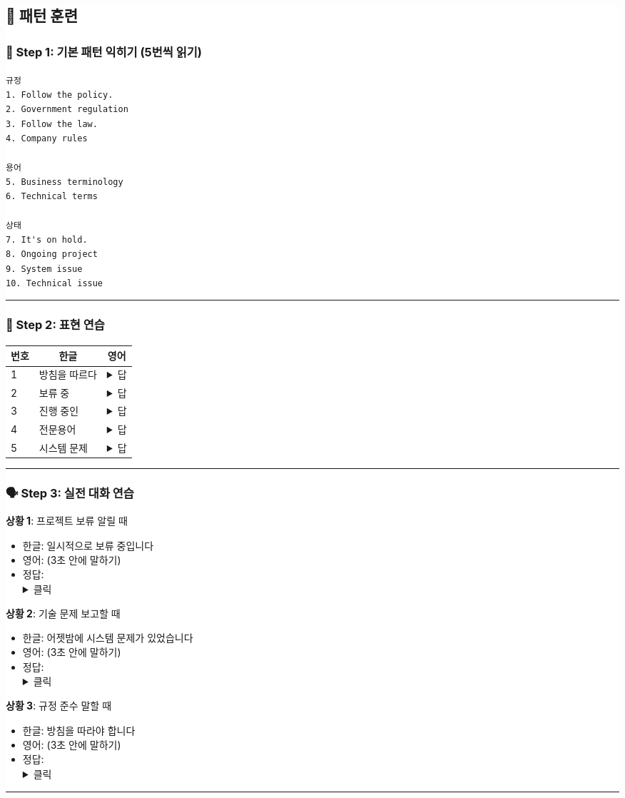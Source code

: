 ## 🎯 패턴 훈련

### 📖 Step 1: 기본 패턴 익히기 (5번씩 읽기)

```
규정
1. Follow the policy.
2. Government regulation
3. Follow the law.
4. Company rules

용어
5. Business terminology
6. Technical terms

상태
7. It's on hold.
8. Ongoing project
9. System issue
10. Technical issue
```

---

### 🔄 Step 2: 표현 연습

| 번호 | 한글 | 영어 |
|------|------|------|
| 1 | 방침을 따르다 | <details><summary>답</summary></details> |
| 2 | 보류 중 | <details><summary>답</summary></details> |
| 3 | 진행 중인 | <details><summary>답</summary></details> |
| 4 | 전문용어 | <details><summary>답</summary></details> |
| 5 | 시스템 문제 | <details><summary>답</summary></details> |

---

### 🗣️ Step 3: 실전 대화 연습

**상황 1**: 프로젝트 보류 알릴 때
- 한글: 일시적으로 보류 중입니다
- 영어: (3초 안에 말하기)
- 정답: <details><summary>클릭</summary></details>

**상황 2**: 기술 문제 보고할 때
- 한글: 어젯밤에 시스템 문제가 있었습니다
- 영어: (3초 안에 말하기)
- 정답: <details><summary>클릭</summary></details>

**상황 3**: 규정 준수 말할 때
- 한글: 방침을 따라야 합니다
- 영어: (3초 안에 말하기)
- 정답: <details><summary>클릭</summary></details>

---
